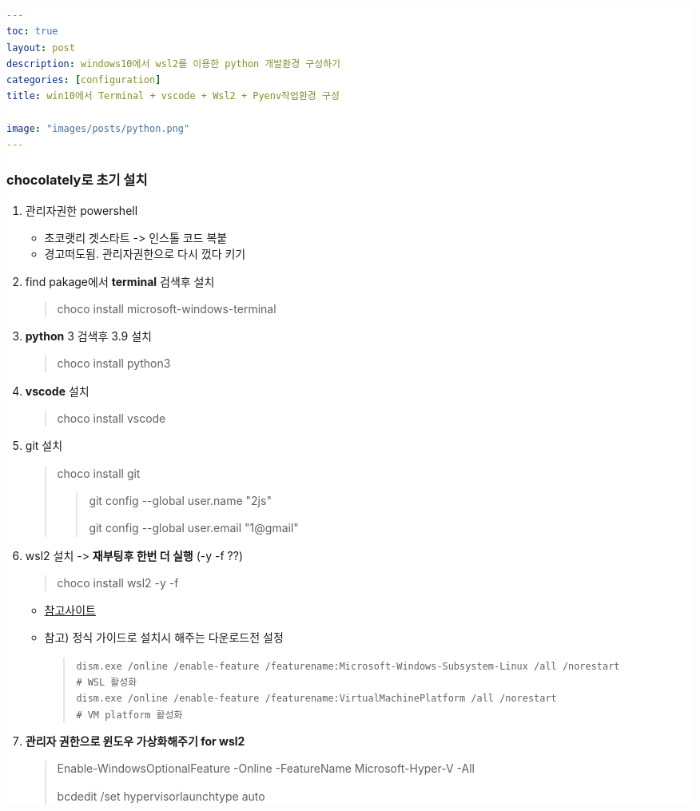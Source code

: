 ```yaml
---
toc: true
layout: post
description: windows10에서 wsl2를 이용한 python 개발환경 구성하기
categories: [configuration]
title: win10에서 Terminal + vscode + Wsl2 + Pyenv작업환경 구성

image: "images/posts/python.png"
---
```


### chocolately로 초기 설치

1. 관리자권한 powershell

    - 초코랫리 겟스타트 -> 인스톨 코드 복붙
    - 경고떠도됨. 관리자권한으로 다시 껐다 키기

2. find pakage에서 **terminal** 검색후 설치

    > choco install microsoft-windows-terminal

3. **python** 3 검색후 3.9 설치

    >choco install python3

4. **vscode** 설치

    > choco install vscode

5. git 설치

    > choco install git
    >
    > > git config --global user.name "2js"
    > >
    > > git config --global user.email "1@gmail"

6. wsl2 설치 -> **재부팅후 한번 더 실행** (-y -f ??)

    > choco install wsl2 -y -f 

    - [참고사이트](https://askubuntu.com/questions/1264102/wsl-2-wont-run-ubuntu-error-0x80370102)

    - 참고) 정식 가이드로 설치시 해주는 다운로드전 설정

        > ```shell
        > dism.exe /online /enable-feature /featurename:Microsoft-Windows-Subsystem-Linux /all /norestart
        > # WSL 활성화
        > dism.exe /online /enable-feature /featurename:VirtualMachinePlatform /all /norestart
        > # VM platform 활성화
        > ```

7. **관리자 권한으로 윈도우 가상화해주기 for wsl2**

    > Enable-WindowsOptionalFeature -Online -FeatureName Microsoft-Hyper-V -All
    >
    > bcdedit /set hypervisorlaunchtype auto
